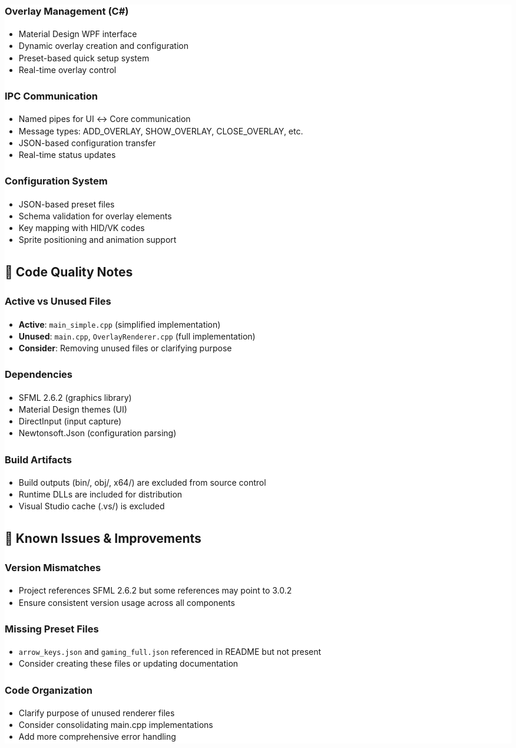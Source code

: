 ### Overlay Management (C#)
- Material Design WPF interface
- Dynamic overlay creation and configuration
- Preset-based quick setup system
- Real-time overlay control

### IPC Communication
- Named pipes for UI ↔ Core communication
- Message types: ADD_OVERLAY, SHOW_OVERLAY, CLOSE_OVERLAY, etc.
- JSON-based configuration transfer
- Real-time status updates

### Configuration System
- JSON-based preset files
- Schema validation for overlay elements
- Key mapping with HID/VK codes
- Sprite positioning and animation support

## 📝 Code Quality Notes

### Active vs Unused Files
- **Active**: `main_simple.cpp` (simplified implementation)
- **Unused**: `main.cpp`, `OverlayRenderer.cpp` (full implementation)
- **Consider**: Removing unused files or clarifying purpose

### Dependencies
- SFML 2.6.2 (graphics library)
- Material Design themes (UI)
- DirectInput (input capture)
- Newtonsoft.Json (configuration parsing)

### Build Artifacts
- Build outputs (bin/, obj/, x64/) are excluded from source control
- Runtime DLLs are included for distribution
- Visual Studio cache (.vs/) is excluded

## 🐛 Known Issues & Improvements

### Version Mismatches
- Project references SFML 2.6.2 but some references may point to 3.0.2
- Ensure consistent version usage across all components

### Missing Preset Files
- `arrow_keys.json` and `gaming_full.json` referenced in README but not present
- Consider creating these files or updating documentation

### Code Organization
- Clarify purpose of unused renderer files
- Consider consolidating main.cpp implementations
- Add more comprehensive error handling
